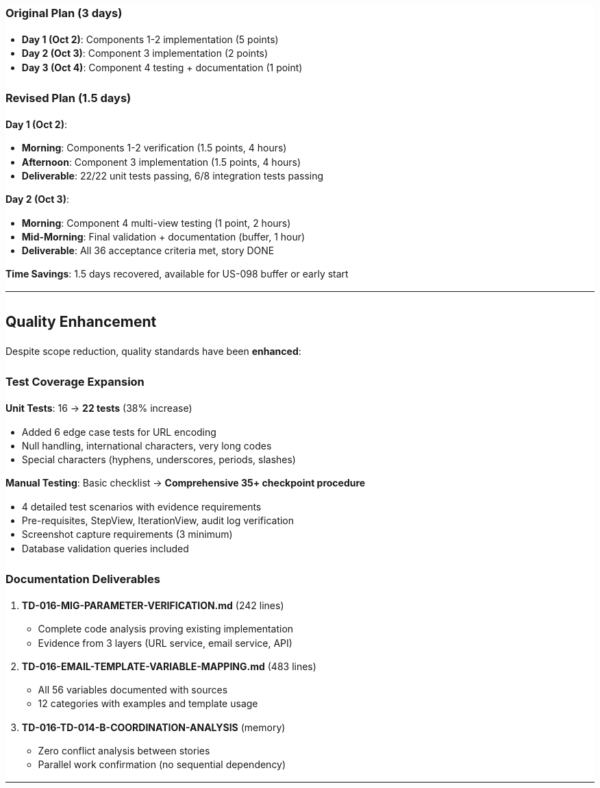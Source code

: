 ### Original Plan (3 days)

- **Day 1 (Oct 2)**: Components 1-2 implementation (5 points)
- **Day 2 (Oct 3)**: Component 3 implementation (2 points)
- **Day 3 (Oct 4)**: Component 4 testing + documentation (1 point)

### Revised Plan (1.5 days)

**Day 1 (Oct 2)**:

- **Morning**: Components 1-2 verification (1.5 points, 4 hours)
- **Afternoon**: Component 3 implementation (1.5 points, 4 hours)
- **Deliverable**: 22/22 unit tests passing, 6/8 integration tests passing

**Day 2 (Oct 3)**:

- **Morning**: Component 4 multi-view testing (1 point, 2 hours)
- **Mid-Morning**: Final validation + documentation (buffer, 1 hour)
- **Deliverable**: All 36 acceptance criteria met, story DONE

**Time Savings**: 1.5 days recovered, available for US-098 buffer or early start

---

## Quality Enhancement

Despite scope reduction, quality standards have been **enhanced**:

### Test Coverage Expansion

**Unit Tests**: 16 → **22 tests** (38% increase)

- Added 6 edge case tests for URL encoding
- Null handling, international characters, very long codes
- Special characters (hyphens, underscores, periods, slashes)

**Manual Testing**: Basic checklist → **Comprehensive 35+ checkpoint procedure**

- 4 detailed test scenarios with evidence requirements
- Pre-requisites, StepView, IterationView, audit log verification
- Screenshot capture requirements (3 minimum)
- Database validation queries included

### Documentation Deliverables

1. **TD-016-MIG-PARAMETER-VERIFICATION.md** (242 lines)
   - Complete code analysis proving existing implementation
   - Evidence from 3 layers (URL service, email service, API)

2. **TD-016-EMAIL-TEMPLATE-VARIABLE-MAPPING.md** (483 lines)
   - All 56 variables documented with sources
   - 12 categories with examples and template usage

3. **TD-016-TD-014-B-COORDINATION-ANALYSIS** (memory)
   - Zero conflict analysis between stories
   - Parallel work confirmation (no sequential dependency)

---